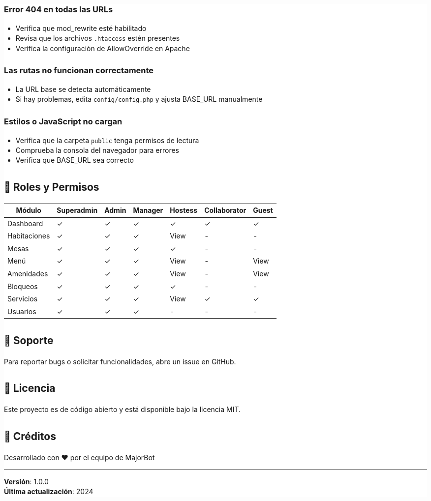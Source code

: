 ### Error 404 en todas las URLs
- Verifica que mod_rewrite esté habilitado
- Revisa que los archivos `.htaccess` estén presentes
- Verifica la configuración de AllowOverride en Apache

### Las rutas no funcionan correctamente
- La URL base se detecta automáticamente
- Si hay problemas, edita `config/config.php` y ajusta BASE_URL manualmente

### Estilos o JavaScript no cargan
- Verifica que la carpeta `public` tenga permisos de lectura
- Comprueba la consola del navegador para errores
- Verifica que BASE_URL sea correcto

## 👥 Roles y Permisos

| Módulo | Superadmin | Admin | Manager | Hostess | Collaborator | Guest |
|--------|------------|-------|---------|---------|--------------|-------|
| Dashboard | ✓ | ✓ | ✓ | ✓ | ✓ | ✓ |
| Habitaciones | ✓ | ✓ | ✓ | View | - | - |
| Mesas | ✓ | ✓ | ✓ | ✓ | - | - |
| Menú | ✓ | ✓ | ✓ | View | - | View |
| Amenidades | ✓ | ✓ | ✓ | View | - | View |
| Bloqueos | ✓ | ✓ | ✓ | ✓ | - | - |
| Servicios | ✓ | ✓ | ✓ | View | ✓ | ✓ |
| Usuarios | ✓ | ✓ | ✓ | - | - | - |

## 📧 Soporte

Para reportar bugs o solicitar funcionalidades, abre un issue en GitHub.

## 📄 Licencia

Este proyecto es de código abierto y está disponible bajo la licencia MIT.

## 🙏 Créditos

Desarrollado con ❤️ por el equipo de MajorBot

---

**Versión**: 1.0.0  
**Última actualización**: 2024